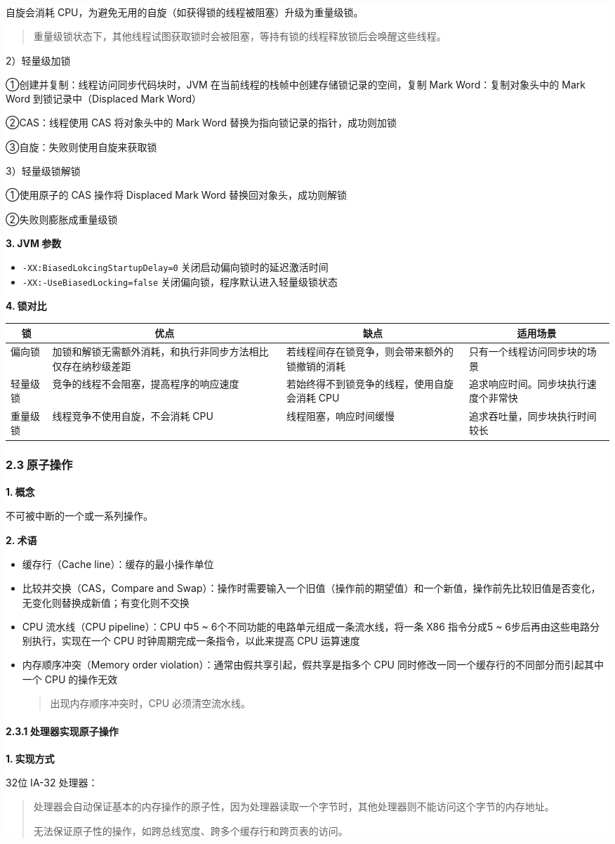 自旋会消耗 CPU，为避免无用的自旋（如获得锁的线程被阻塞）升级为重量级锁。

> 重量级锁状态下，其他线程试图获取锁时会被阻塞，等持有锁的线程释放锁后会唤醒这些线程。

2）轻量级加锁

①创建并复制：线程访问同步代码块时，JVM 在当前线程的栈帧中创建存储锁记录的空间，复制 Mark Word：复制对象头中的 Mark Word 到锁记录中（Displaced Mark Word）

②CAS：线程使用 CAS 将对象头中的 Mark Word 替换为指向锁记录的指针，成功则加锁

③自旋：失败则使用自旋来获取锁

3）轻量级锁解锁

①使用原子的 CAS 操作将 Displaced Mark Word 替换回对象头，成功则解锁

②失败则膨胀成重量级锁

**3. JVM 参数**

- `-XX:BiasedLokcingStartupDelay=0` 关闭启动偏向锁时的延迟激活时间
- `-XX:-UseBiasedLocking=false` 关闭偏向锁，程序默认进入轻量级锁状态

**4. 锁对比**

| 锁       | 优点                                                         | 缺点                                           | 适用场景                             |
| -------- | ------------------------------------------------------------ | ---------------------------------------------- | ------------------------------------ |
| 偏向锁   | 加锁和解锁无需额外消耗，和执行非同步方法相比仅存在纳秒级差距 | 若线程间存在锁竞争，则会带来额外的锁撤销的消耗 | 只有一个线程访问同步块的场景         |
| 轻量级锁 | 竞争的线程不会阻塞，提高程序的响应速度                       | 若始终得不到锁竞争的线程，使用自旋会消耗 CPU   | 追求响应时间。同步块执行速度个非常快 |
| 重量级锁 | 线程竞争不使用自旋，不会消耗 CPU                             | 线程阻塞，响应时间缓慢                         | 追求吞吐量，同步块执行时间较长       |

### 2.3 原子操作

**1. 概念**

不可被中断的一个或一系列操作。

**2. 术语**

- 缓存行（Cache line）：缓存的最小操作单位

- 比较并交换（CAS，Compare and Swap）：操作时需要输入一个旧值（操作前的期望值）和一个新值，操作前先比较旧值是否变化，无变化则替换成新值；有变化则不交换

- CPU 流水线（CPU pipeline）：CPU 中5 ~ 6个不同功能的电路单元组成一条流水线，将一条 X86 指令分成5 ~ 6步后再由这些电路分别执行，实现在一个 CPU 时钟周期完成一条指令，以此来提高 CPU 运算速度

- 内存顺序冲突（Memory order violation）：通常由假共享引起，假共享是指多个 CPU 同时修改一同一个缓存行的不同部分而引起其中一个 CPU 的操作无效

  > 出现内存顺序冲突时，CPU 必须清空流水线。

#### 2.3.1 处理器实现原子操作

**1. 实现方式**

32位 IA-32 处理器：

> 处理器会自动保证基本的内存操作的原子性，因为处理器读取一个字节时，其他处理器则不能访问这个字节的内存地址。
>
> 无法保证原子性的操作，如跨总线宽度、跨多个缓存行和跨页表的访问。
